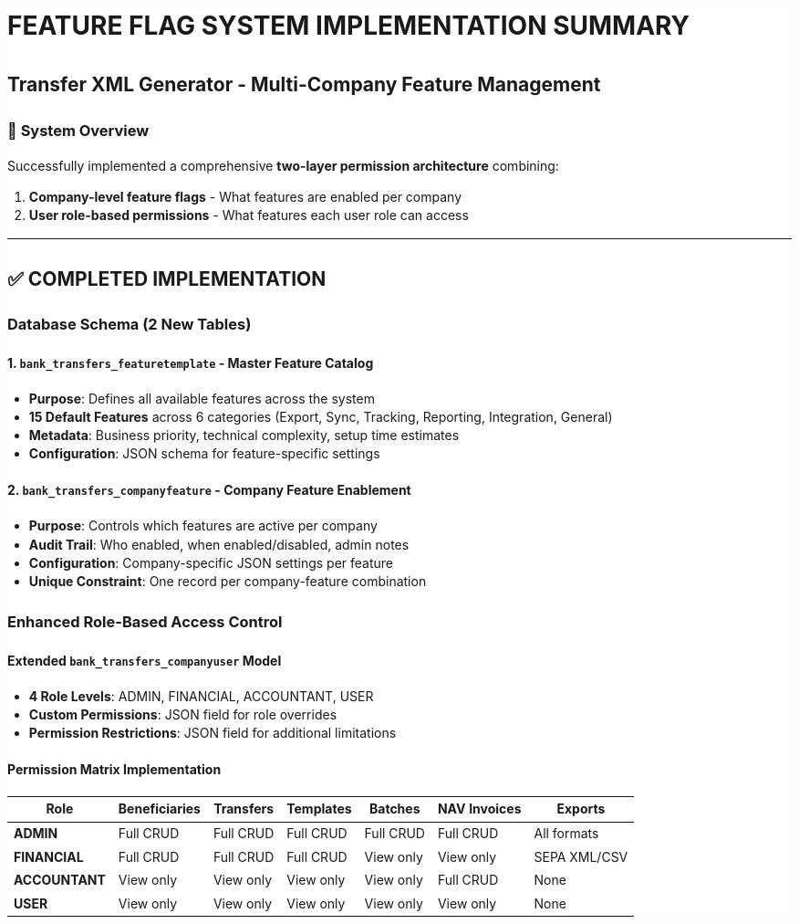 # FEATURE FLAG SYSTEM IMPLEMENTATION SUMMARY
## Transfer XML Generator - Multi-Company Feature Management

### 🎯 **System Overview**

Successfully implemented a comprehensive **two-layer permission architecture** combining:
1. **Company-level feature flags** - What features are enabled per company
2. **User role-based permissions** - What features each user role can access

---

## ✅ **COMPLETED IMPLEMENTATION**

### **Database Schema (2 New Tables)**

#### 1. `bank_transfers_featuretemplate` - Master Feature Catalog
- **Purpose**: Defines all available features across the system
- **15 Default Features** across 6 categories (Export, Sync, Tracking, Reporting, Integration, General)
- **Metadata**: Business priority, technical complexity, setup time estimates
- **Configuration**: JSON schema for feature-specific settings

#### 2. `bank_transfers_companyfeature` - Company Feature Enablement  
- **Purpose**: Controls which features are active per company
- **Audit Trail**: Who enabled, when enabled/disabled, admin notes
- **Configuration**: Company-specific JSON settings per feature
- **Unique Constraint**: One record per company-feature combination

### **Enhanced Role-Based Access Control**

#### Extended `bank_transfers_companyuser` Model
- **4 Role Levels**: ADMIN, FINANCIAL, ACCOUNTANT, USER
- **Custom Permissions**: JSON field for role overrides
- **Permission Restrictions**: JSON field for additional limitations

#### Permission Matrix Implementation
| Role | Beneficiaries | Transfers | Templates | Batches | NAV Invoices | Exports |
|------|---------------|-----------|-----------|---------|---------------|---------|
| **ADMIN** | Full CRUD | Full CRUD | Full CRUD | Full CRUD | Full CRUD | All formats |
| **FINANCIAL** | Full CRUD | Full CRUD | Full CRUD | View only | View only | SEPA XML/CSV |
| **ACCOUNTANT** | View only | View only | View only | View only | Full CRUD | None |
| **USER** | View only | View only | View only | View only | View only | None |
